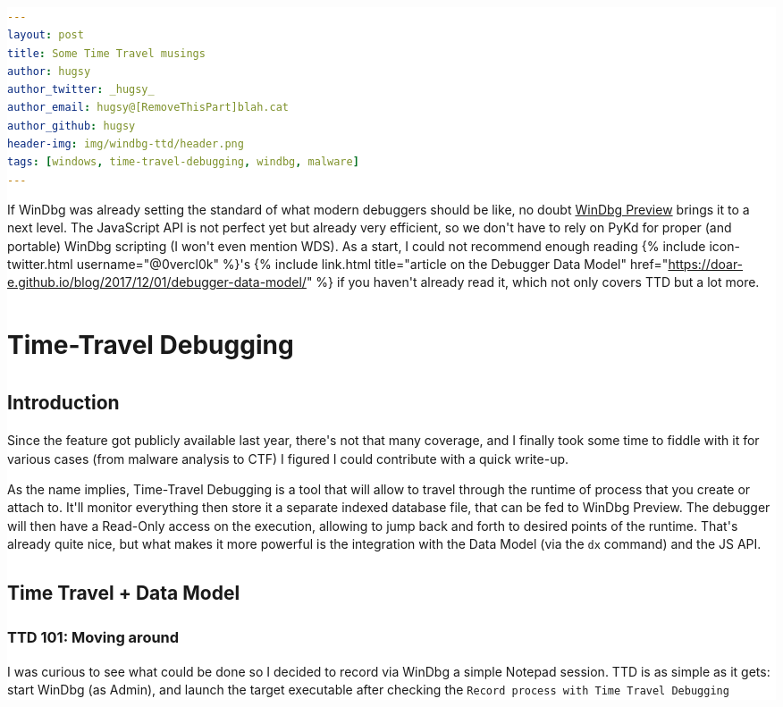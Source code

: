 ```yaml
---
layout: post
title: Some Time Travel musings
author: hugsy
author_twitter: _hugsy_
author_email: hugsy@[RemoveThisPart]blah.cat
author_github: hugsy
header-img: img/windbg-ttd/header.png
tags: [windows, time-travel-debugging, windbg, malware]
---
```


If WinDbg was already setting the standard of what modern debuggers should be like, no doubt [WinDbg Preview](https://docs.microsoft.com/en-us/windows-hardware/drivers/debugger/debugging-using-windbg-preview) brings it to a next level. The JavaScript API is not perfect yet but already very efficient, so we don't have to rely on PyKd for proper (and portable) WinDbg scripting (I won't even mention WDS). As a start, I could not recommend enough reading {% include icon-twitter.html username="@0vercl0k" %}'s {% include link.html title="article on the Debugger Data Model" href="https://doar-e.github.io/blog/2017/12/01/debugger-data-model/" %} if you haven't already read it, which not only covers TTD but a lot more.


# Time-Travel Debugging

## Introduction

Since the feature got publicly available last year, there's not that many coverage, and I finally took some time to fiddle with it for various cases (from malware analysis to CTF) I figured I could contribute with a quick write-up.

As the name implies, Time-Travel Debugging is a tool that will allow to travel through the runtime of process that you create or attach to. It'll monitor everything then store it a separate indexed database file, that can be fed to WinDbg Preview. The debugger will then have a Read-Only access on the execution, allowing to jump back and forth to desired points of the runtime. That's already quite nice, but what makes it more powerful is the integration with the Data Model (via the `dx` command) and the JS API.


## Time Travel + Data Model

### TTD 101: Moving around

I was curious to see what could be done so I decided to record via WinDbg a simple Notepad session. TTD is as simple as it gets: start WinDbg (as Admin), and launch the target executable after checking the `Record process with Time Travel Debugging`
